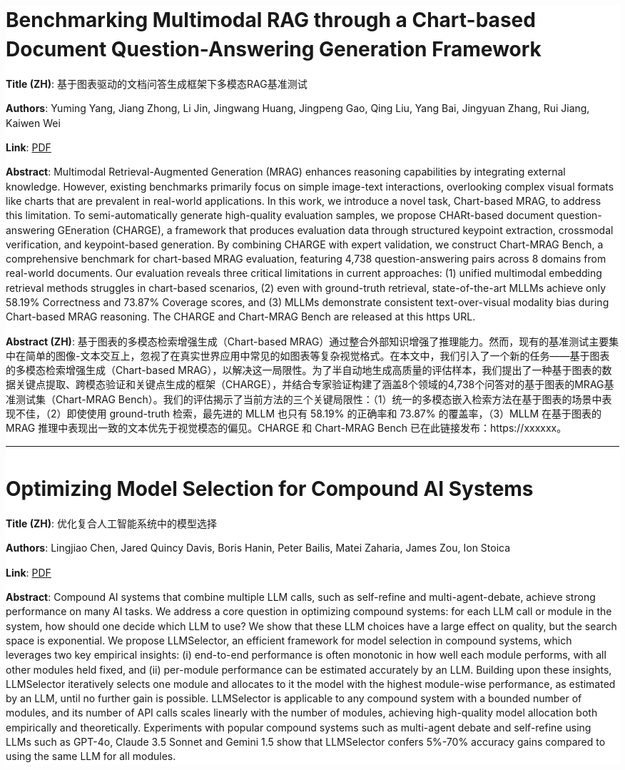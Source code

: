 # Benchmarking Multimodal RAG through a Chart-based Document Question-Answering Generation Framework 

**Title (ZH)**: 基于图表驱动的文档问答生成框架下多模态RAG基准测试 

**Authors**: Yuming Yang, Jiang Zhong, Li Jin, Jingwang Huang, Jingpeng Gao, Qing Liu, Yang Bai, Jingyuan Zhang, Rui Jiang, Kaiwen Wei  

**Link**: [PDF](https://arxiv.org/pdf/2502.14864)  

**Abstract**: Multimodal Retrieval-Augmented Generation (MRAG) enhances reasoning capabilities by integrating external knowledge. However, existing benchmarks primarily focus on simple image-text interactions, overlooking complex visual formats like charts that are prevalent in real-world applications. In this work, we introduce a novel task, Chart-based MRAG, to address this limitation. To semi-automatically generate high-quality evaluation samples, we propose CHARt-based document question-answering GEneration (CHARGE), a framework that produces evaluation data through structured keypoint extraction, crossmodal verification, and keypoint-based generation. By combining CHARGE with expert validation, we construct Chart-MRAG Bench, a comprehensive benchmark for chart-based MRAG evaluation, featuring 4,738 question-answering pairs across 8 domains from real-world documents. Our evaluation reveals three critical limitations in current approaches: (1) unified multimodal embedding retrieval methods struggles in chart-based scenarios, (2) even with ground-truth retrieval, state-of-the-art MLLMs achieve only 58.19% Correctness and 73.87% Coverage scores, and (3) MLLMs demonstrate consistent text-over-visual modality bias during Chart-based MRAG reasoning. The CHARGE and Chart-MRAG Bench are released at this https URL. 

**Abstract (ZH)**: 基于图表的多模态检索增强生成（Chart-based MRAG）通过整合外部知识增强了推理能力。然而，现有的基准测试主要集中在简单的图像-文本交互上，忽视了在真实世界应用中常见的如图表等复杂视觉格式。在本文中，我们引入了一个新的任务——基于图表的多模态检索增强生成（Chart-based MRAG），以解决这一局限性。为了半自动地生成高质量的评估样本，我们提出了一种基于图表的数据关键点提取、跨模态验证和关键点生成的框架（CHARGE），并结合专家验证构建了涵盖8个领域的4,738个问答对的基于图表的MRAG基准测试集（Chart-MRAG Bench）。我们的评估揭示了当前方法的三个关键局限性：（1）统一的多模态嵌入检索方法在基于图表的场景中表现不佳，（2）即使使用 ground-truth 检索，最先进的 MLLM 也只有 58.19% 的正确率和 73.87% 的覆盖率，（3）MLLM 在基于图表的 MRAG 推理中表现出一致的文本优先于视觉模态的偏见。CHARGE 和 Chart-MRAG Bench 已在此链接发布：https://xxxxxx。 

---
# Optimizing Model Selection for Compound AI Systems 

**Title (ZH)**: 优化复合人工智能系统中的模型选择 

**Authors**: Lingjiao Chen, Jared Quincy Davis, Boris Hanin, Peter Bailis, Matei Zaharia, James Zou, Ion Stoica  

**Link**: [PDF](https://arxiv.org/pdf/2502.14815)  

**Abstract**: Compound AI systems that combine multiple LLM calls, such as self-refine and multi-agent-debate, achieve strong performance on many AI tasks. We address a core question in optimizing compound systems: for each LLM call or module in the system, how should one decide which LLM to use? We show that these LLM choices have a large effect on quality, but the search space is exponential. We propose LLMSelector, an efficient framework for model selection in compound systems, which leverages two key empirical insights: (i) end-to-end performance is often monotonic in how well each module performs, with all other modules held fixed, and (ii) per-module performance can be estimated accurately by an LLM. Building upon these insights, LLMSelector iteratively selects one module and allocates to it the model with the highest module-wise performance, as estimated by an LLM, until no further gain is possible. LLMSelector is applicable to any compound system with a bounded number of modules, and its number of API calls scales linearly with the number of modules, achieving high-quality model allocation both empirically and theoretically. Experiments with popular compound systems such as multi-agent debate and self-refine using LLMs such as GPT-4o, Claude 3.5 Sonnet and Gemini 1.5 show that LLMSelector confers 5%-70% accuracy gains compared to using the same LLM for all modules. 
